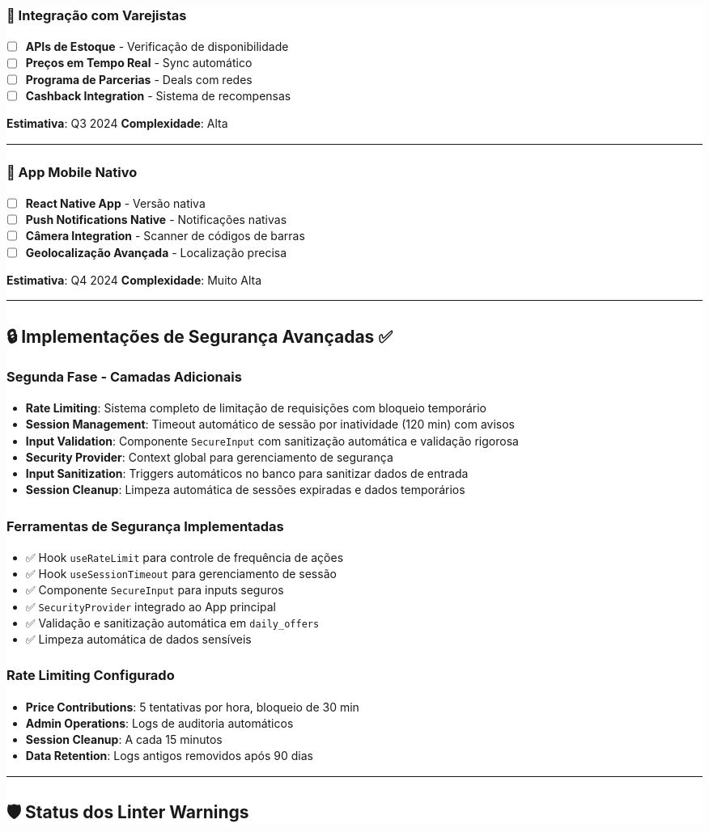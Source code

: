 
### 🛒 Integração com Varejistas
- [ ] **APIs de Estoque** - Verificação de disponibilidade
- [ ] **Preços em Tempo Real** - Sync automático
- [ ] **Programa de Parcerias** - Deals com redes
- [ ] **Cashback Integration** - Sistema de recompensas

**Estimativa**: Q3 2024
**Complexidade**: Alta

---

### 📱 App Mobile Nativo
- [ ] **React Native App** - Versão nativa
- [ ] **Push Notifications Native** - Notificações nativas
- [ ] **Câmera Integration** - Scanner de códigos de barras
- [ ] **Geolocalização Avançada** - Localização precisa

**Estimativa**: Q4 2024
**Complexidade**: Muito Alta

---

## 🔒 Implementações de Segurança Avançadas ✅

### Segunda Fase - Camadas Adicionais
- **Rate Limiting**: Sistema completo de limitação de requisições com bloqueio temporário
- **Session Management**: Timeout automático de sessão por inatividade (120 min) com avisos
- **Input Validation**: Componente `SecureInput` com sanitização automática e validação rigorosa
- **Security Provider**: Context global para gerenciamento de segurança
- **Input Sanitization**: Triggers automáticos no banco para sanitizar dados de entrada
- **Session Cleanup**: Limpeza automática de sessões expiradas e dados temporários

### Ferramentas de Segurança Implementadas
- ✅ Hook `useRateLimit` para controle de frequência de ações
- ✅ Hook `useSessionTimeout` para gerenciamento de sessão
- ✅ Componente `SecureInput` para inputs seguros
- ✅ `SecurityProvider` integrado ao App principal
- ✅ Validação e sanitização automática em `daily_offers`
- ✅ Limpeza automática de dados sensíveis

### Rate Limiting Configurado
- **Price Contributions**: 5 tentativas por hora, bloqueio de 30 min
- **Admin Operations**: Logs de auditoria automáticos
- **Session Cleanup**: A cada 15 minutos
- **Data Retention**: Logs antigos removidos após 90 dias

---

## 🛡️ Status dos Linter Warnings
